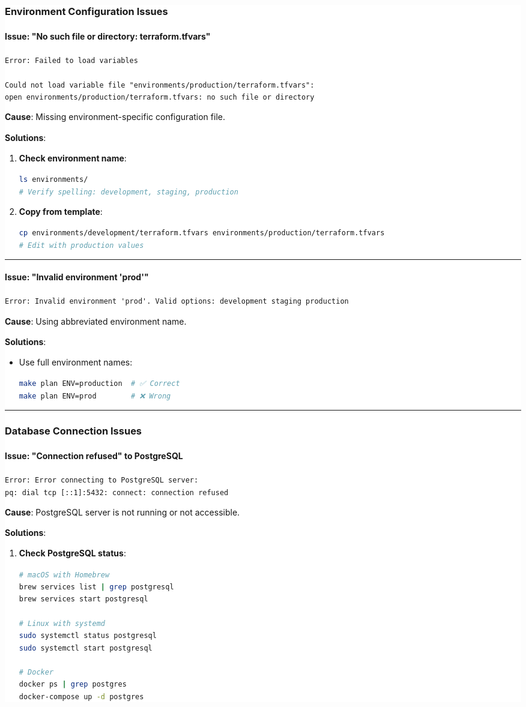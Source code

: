 
### Environment Configuration Issues

#### Issue: "No such file or directory: terraform.tfvars"
```
Error: Failed to load variables

Could not load variable file "environments/production/terraform.tfvars":
open environments/production/terraform.tfvars: no such file or directory
```

**Cause**: Missing environment-specific configuration file.

**Solutions**:
1. **Check environment name**:
   ```bash
   ls environments/
   # Verify spelling: development, staging, production
   ```
2. **Copy from template**:
   ```bash
   cp environments/development/terraform.tfvars environments/production/terraform.tfvars
   # Edit with production values
   ```

---

#### Issue: "Invalid environment 'prod'"
```
Error: Invalid environment 'prod'. Valid options: development staging production
```

**Cause**: Using abbreviated environment name.

**Solutions**:
- Use full environment names:
  ```bash
  make plan ENV=production  # ✅ Correct
  make plan ENV=prod        # ❌ Wrong
  ```

---

### Database Connection Issues

#### Issue: "Connection refused" to PostgreSQL
```
Error: Error connecting to PostgreSQL server:
pq: dial tcp [::1]:5432: connect: connection refused
```

**Cause**: PostgreSQL server is not running or not accessible.

**Solutions**:
1. **Check PostgreSQL status**:
   ```bash
   # macOS with Homebrew
   brew services list | grep postgresql
   brew services start postgresql
   
   # Linux with systemd
   sudo systemctl status postgresql
   sudo systemctl start postgresql
   
   # Docker
   docker ps | grep postgres
   docker-compose up -d postgres
   ```
